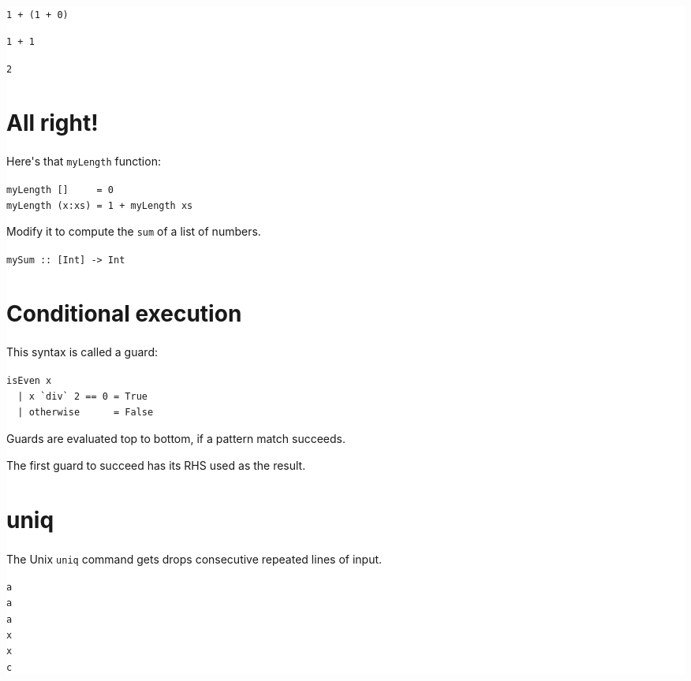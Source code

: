 ~~~~ {.haskell}
1 + (1 + 0)
~~~~

~~~~ {.haskell}
1 + 1
~~~~

~~~~ {.haskell}
2
~~~~


# All right!

Here's that `myLength` function:

~~~~ {.haskell}
myLength []     = 0
myLength (x:xs) = 1 + myLength xs
~~~~

Modify it to compute the `sum` of a list of numbers.

~~~~ {.haskell}
mySum :: [Int] -> Int
~~~~


# Conditional execution

This syntax is called a guard:

~~~~ {.haskell}
isEven x
  | x `div` 2 == 0 = True
  | otherwise      = False
~~~~

Guards are evaluated top to bottom, if a pattern match succeeds.

The first guard to succeed has its RHS used as the result.


# uniq

The Unix `uniq` command gets drops consecutive repeated lines of
input.

~~~~
a
a
a
x
x
c
~~~~
